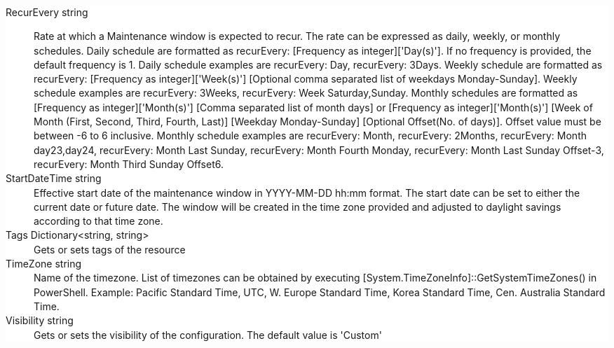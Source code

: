 <a data-swiftype-name="resource-property" data-swiftype-type="text" href="#recurevery_csharp" style="color: inherit; text-decoration: inherit;">Recur<wbr>Every</a>
</span>
        <span class="property-indicator"></span>
        <span class="property-type">string</span>
    </dt>
    <dd>Rate at which a Maintenance window is expected to recur. The rate can be expressed as daily, weekly, or monthly schedules. Daily schedule are formatted as recurEvery: [Frequency as integer]['Day(s)']. If no frequency is provided, the default frequency is 1. Daily schedule examples are recurEvery: Day, recurEvery: 3Days.  Weekly schedule are formatted as recurEvery: [Frequency as integer]['Week(s)'] [Optional comma separated list of weekdays Monday-Sunday]. Weekly schedule examples are recurEvery: 3Weeks, recurEvery: Week Saturday,Sunday. Monthly schedules are formatted as [Frequency as integer]['Month(s)'] [Comma separated list of month days] or [Frequency as integer]['Month(s)'] [Week of Month (First, Second, Third, Fourth, Last)] [Weekday Monday-Sunday] [Optional Offset(No. of days)]. Offset value must be between -6 to 6 inclusive. Monthly schedule examples are recurEvery: Month, recurEvery: 2Months, recurEvery: Month day23,day24, recurEvery: Month Last Sunday, recurEvery: Month Fourth Monday, recurEvery: Month Last Sunday Offset-3, recurEvery: Month Third Sunday Offset6.</dd><dt class="property-"
            title="">
        <span id="startdatetime_csharp">
<a data-swiftype-name="resource-property" data-swiftype-type="text" href="#startdatetime_csharp" style="color: inherit; text-decoration: inherit;">Start<wbr>Date<wbr>Time</a>
</span>
        <span class="property-indicator"></span>
        <span class="property-type">string</span>
    </dt>
    <dd>Effective start date of the maintenance window in YYYY-MM-DD hh:mm format. The start date can be set to either the current date or future date. The window will be created in the time zone provided and adjusted to daylight savings according to that time zone.</dd><dt class="property-"
            title="">
        <span id="tags_csharp">
<a data-swiftype-name="resource-property" data-swiftype-type="text" href="#tags_csharp" style="color: inherit; text-decoration: inherit;">Tags</a>
</span>
        <span class="property-indicator"></span>
        <span class="property-type">Dictionary&lt;string, string&gt;</span>
    </dt>
    <dd>Gets or sets tags of the resource</dd><dt class="property-"
            title="">
        <span id="timezone_csharp">
<a data-swiftype-name="resource-property" data-swiftype-type="text" href="#timezone_csharp" style="color: inherit; text-decoration: inherit;">Time<wbr>Zone</a>
</span>
        <span class="property-indicator"></span>
        <span class="property-type">string</span>
    </dt>
    <dd>Name of the timezone. List of timezones can be obtained by executing [System.TimeZoneInfo]::GetSystemTimeZones() in PowerShell. Example: Pacific Standard Time, UTC, W. Europe Standard Time, Korea Standard Time, Cen. Australia Standard Time.</dd><dt class="property-"
            title="">
        <span id="visibility_csharp">
<a data-swiftype-name="resource-property" data-swiftype-type="text" href="#visibility_csharp" style="color: inherit; text-decoration: inherit;">Visibility</a>
</span>
        <span class="property-indicator"></span>
        <span class="property-type">string</span>
    </dt>
    <dd>Gets or sets the visibility of the configuration. The default value is 'Custom'</dd></dl>
</pulumi-choosable>
</div>
